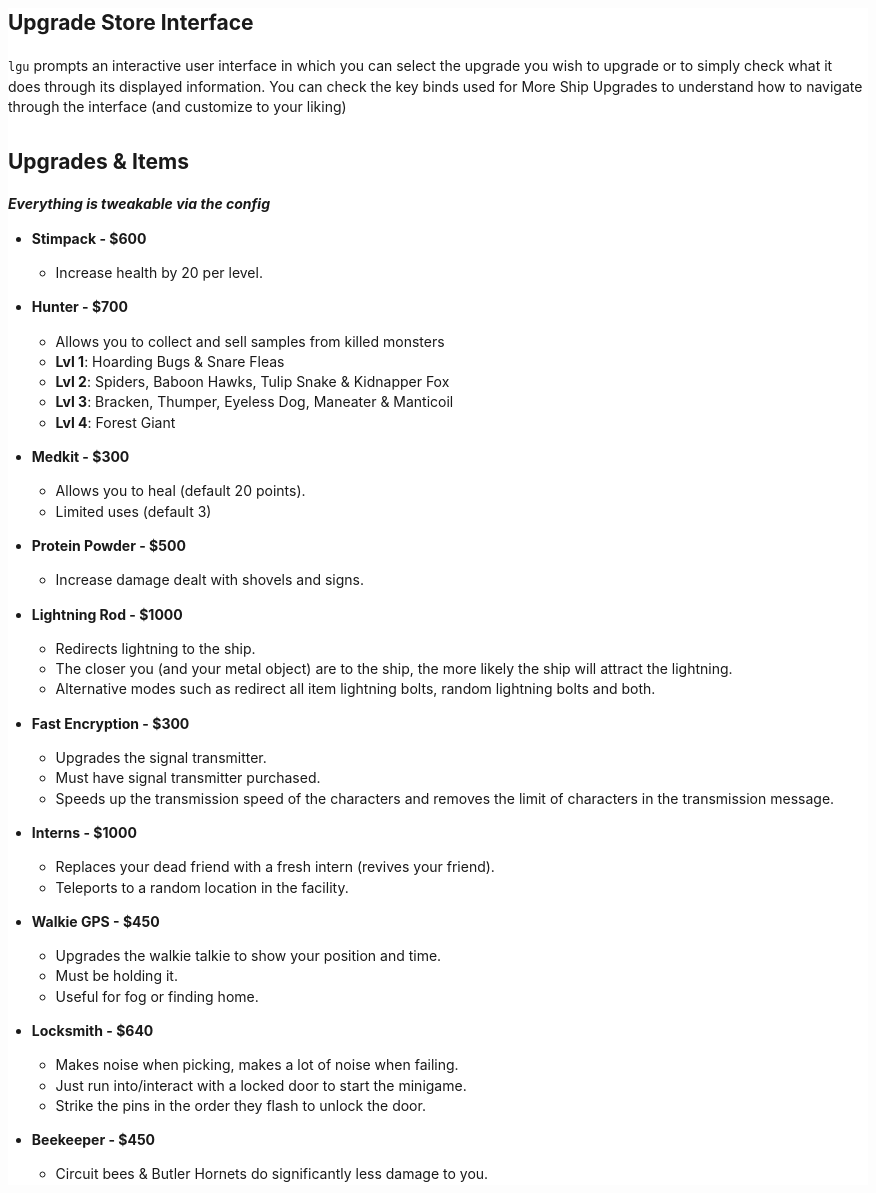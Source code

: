 ## Upgrade Store Interface
``lgu`` prompts an interactive user interface in which you can select the upgrade you wish to upgrade or to simply check what it does through its displayed information.
You can check the key binds used for More Ship Upgrades to understand how to navigate through the interface (and customize to your liking)

## Upgrades & Items
***Everything is tweakable via the config***

* __Stimpack - $600__
    * Increase health by 20 per level.

* __Hunter - $700__
    * Allows you to collect and sell samples from killed monsters
    * **Lvl 1**: Hoarding Bugs & Snare Fleas
    * **Lvl 2**: Spiders, Baboon Hawks, Tulip Snake & Kidnapper Fox
    * **Lvl 3**: Bracken, Thumper, Eyeless Dog, Maneater & Manticoil
    * **Lvl 4**: Forest Giant

* __Medkit - $300__
    * Allows you to heal (default 20 points).
    * Limited uses (default 3)

* __Protein Powder - $500__
    * Increase damage dealt with shovels and signs.

* __Lightning Rod - $1000__
    * Redirects lightning to the ship.
    * The closer you (and your metal object) are to the ship, the more likely the ship will attract the lightning.
    * Alternative modes such as redirect all item lightning bolts, random lightning bolts and both.

* __Fast Encryption - $300__
    * Upgrades the signal transmitter.
    * Must have signal transmitter purchased.
    * Speeds up the transmission speed of the characters and removes the limit of characters in the transmission message.

* __Interns - $1000__
    * Replaces your dead friend with a fresh intern (revives your friend).
    * Teleports to a random location in the facility.

* __Walkie GPS - $450__
    * Upgrades the walkie talkie to show your position and time.
    * Must be holding it.
    * Useful for fog or finding home.

* __Locksmith - $640__
    * Makes noise when picking, makes a lot of noise when failing.
    * Just run into/interact with a locked door to start the minigame.
    * Strike the pins in the order they flash to unlock the door.

* __Beekeeper - $450__
    * Circuit bees & Butler Hornets do significantly less damage to you.
